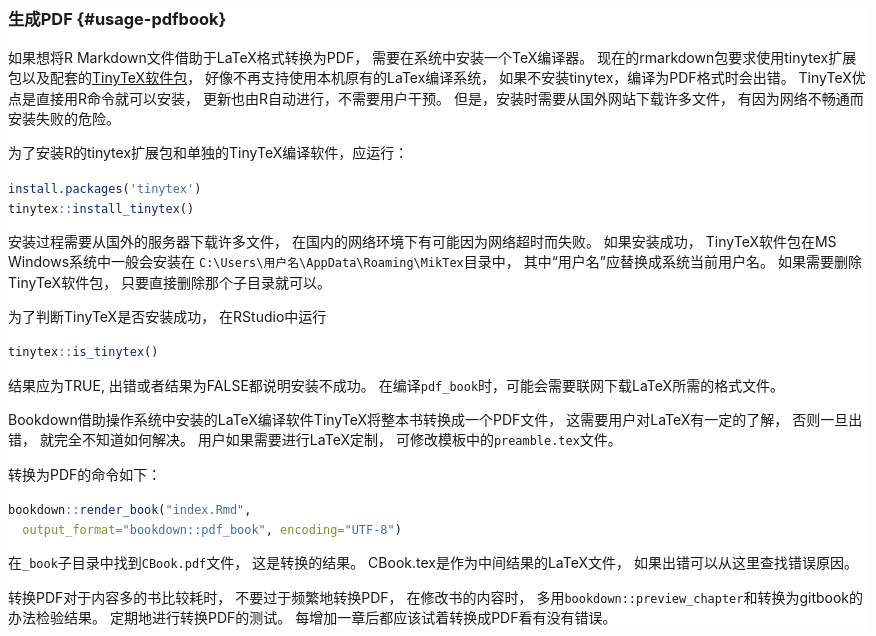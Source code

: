 ### 生成PDF {#usage-pdfbook}

如果想将R Markdown文件借助于LaTeX格式转换为PDF， 
需要在系统中安装一个TeX编译器。 
现在的rmarkdown包要求使用tinytex扩展包以及配套的[TinyTeX软件包](https://yihui.name/tinytex/)，
好像不再支持使用本机原有的LaTex编译系统， 
如果不安装tinytex，编译为PDF格式时会出错。
TinyTeX优点是直接用R命令就可以安装，
更新也由R自动进行，不需要用户干预。
但是，安装时需要从国外网站下载许多文件，
有因为网络不畅通而安装失败的危险。

为了安装R的tinytex扩展包和单独的TinyTeX编译软件，应运行：


```r
install.packages('tinytex')
tinytex::install_tinytex()
```

安装过程需要从国外的服务器下载许多文件， 
在国内的网络环境下有可能因为网络超时而失败。 
如果安装成功， 
TinyTeX软件包在MS Windows系统中一般会安装在 `C:\Users\用户名\AppData\Roaming\MikTex`目录中，
其中“用户名”应替换成系统当前用户名。 
如果需要删除TinyTeX软件包， 只要直接删除那个子目录就可以。

为了判断TinyTeX是否安装成功， 在RStudio中运行


```r
tinytex::is_tinytex()
```

结果应为TRUE, 出错或者结果为FALSE都说明安装不成功。
在编译`pdf_book`时，可能会需要联网下载LaTeX所需的格式文件。

Bookdown借助操作系统中安装的LaTeX编译软件TinyTeX将整本书转换成一个PDF文件，
这需要用户对LaTeX有一定的了解，
否则一旦出错，
就完全不知道如何解决。
用户如果需要进行LaTeX定制，
可修改模板中的`preamble.tex`文件。

转换为PDF的命令如下：


```r
bookdown::render_book("index.Rmd", 
  output_format="bookdown::pdf_book", encoding="UTF-8")
```

在`_book`子目录中找到`CBook.pdf`文件，
这是转换的结果。
CBook.tex是作为中间结果的LaTeX文件，
如果出错可以从这里查找错误原因。

转换PDF对于内容多的书比较耗时，
不要过于频繁地转换PDF，
在修改书的内容时，
多用`bookdown::preview_chapter`和转换为gitbook的办法检验结果。
定期地进行转换PDF的测试。
每增加一章后都应该试着转换成PDF看有没有错误。

